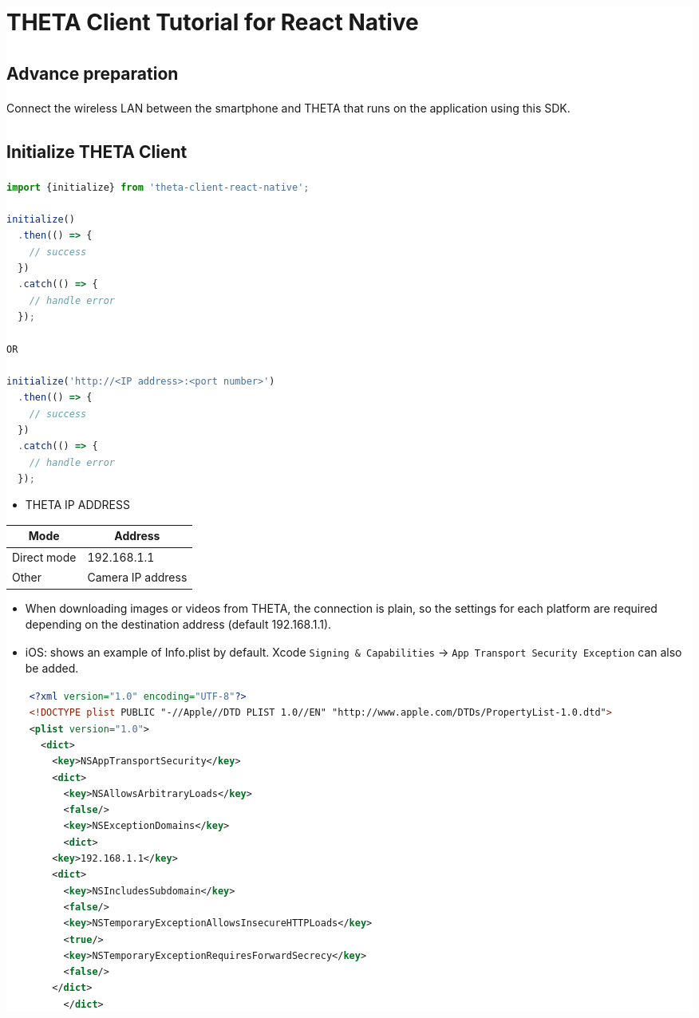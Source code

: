 ﻿# THETA Client Tutorial for React Native

## Advance preparation
Connect the wireless LAN between the smartphone and THETA that runs on the application using this SDK.

## Initialize THETA Client
```Typescript
import {initialize} from 'theta-client-react-native';

initialize()
  .then(() => {
    // success
  })
  .catch(() => {
    // handle error
  });

OR

initialize('http://<IP address>:<port number>')
  .then(() => {
    // success
  })
  .catch(() => {
    // handle error
  });
```

* THETA IP ADDRESS

| Mode |Address |
|-------|---------|
|Direct mode|192.168.1.1|
|Other| Camera IP address|

* When downloading images or videos from THETA, the connection is plain, so the settings for each platform are required depending on the destination address (default 192.168.1.1).

* iOS: shows an example of Info.plist by default.
Xcode `Signing & Capabilities` -> `App Transport Security Exception` can also be added.

``` xml
    <?xml version="1.0" encoding="UTF-8"?>
    <!DOCTYPE plist PUBLIC "-//Apple//DTD PLIST 1.0//EN" "http://www.apple.com/DTDs/PropertyList-1.0.dtd">
    <plist version="1.0">
      <dict>
        <key>NSAppTransportSecurity</key>
        <dict>
          <key>NSAllowsArbitraryLoads</key>
          <false/>
          <key>NSExceptionDomains</key>
          <dict>
        <key>192.168.1.1</key>
        <dict>
          <key>NSIncludesSubdomain</key>
          <false/>
          <key>NSTemporaryExceptionAllowsInsecureHTTPLoads</key>
          <true/>
          <key>NSTemporaryExceptionRequiresForwardSecrecy</key>
          <false/>
        </dict>
          </dict>
```